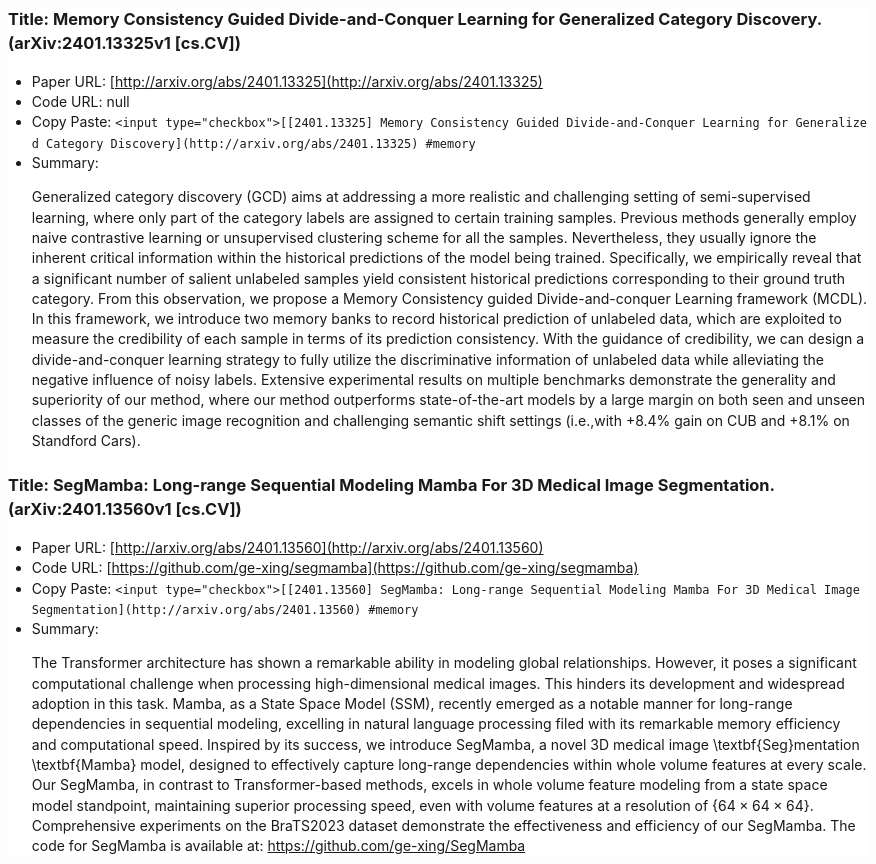 ### Title: Memory Consistency Guided Divide-and-Conquer Learning for Generalized Category Discovery. (arXiv:2401.13325v1 [cs.CV])
* Paper URL: [http://arxiv.org/abs/2401.13325](http://arxiv.org/abs/2401.13325)
* Code URL: null
* Copy Paste: `<input type="checkbox">[[2401.13325] Memory Consistency Guided Divide-and-Conquer Learning for Generalized Category Discovery](http://arxiv.org/abs/2401.13325) #memory`
* Summary: <p>Generalized category discovery (GCD) aims at addressing a more realistic and
challenging setting of semi-supervised learning, where only part of the
category labels are assigned to certain training samples. Previous methods
generally employ naive contrastive learning or unsupervised clustering scheme
for all the samples. Nevertheless, they usually ignore the inherent critical
information within the historical predictions of the model being trained.
Specifically, we empirically reveal that a significant number of salient
unlabeled samples yield consistent historical predictions corresponding to
their ground truth category. From this observation, we propose a Memory
Consistency guided Divide-and-conquer Learning framework (MCDL). In this
framework, we introduce two memory banks to record historical prediction of
unlabeled data, which are exploited to measure the credibility of each sample
in terms of its prediction consistency. With the guidance of credibility, we
can design a divide-and-conquer learning strategy to fully utilize the
discriminative information of unlabeled data while alleviating the negative
influence of noisy labels. Extensive experimental results on multiple
benchmarks demonstrate the generality and superiority of our method, where our
method outperforms state-of-the-art models by a large margin on both seen and
unseen classes of the generic image recognition and challenging semantic shift
settings (i.e.,with +8.4% gain on CUB and +8.1% on Standford Cars).
</p>

### Title: SegMamba: Long-range Sequential Modeling Mamba For 3D Medical Image Segmentation. (arXiv:2401.13560v1 [cs.CV])
* Paper URL: [http://arxiv.org/abs/2401.13560](http://arxiv.org/abs/2401.13560)
* Code URL: [https://github.com/ge-xing/segmamba](https://github.com/ge-xing/segmamba)
* Copy Paste: `<input type="checkbox">[[2401.13560] SegMamba: Long-range Sequential Modeling Mamba For 3D Medical Image Segmentation](http://arxiv.org/abs/2401.13560) #memory`
* Summary: <p>The Transformer architecture has shown a remarkable ability in modeling
global relationships. However, it poses a significant computational challenge
when processing high-dimensional medical images. This hinders its development
and widespread adoption in this task. Mamba, as a State Space Model (SSM),
recently emerged as a notable manner for long-range dependencies in sequential
modeling, excelling in natural language processing filed with its remarkable
memory efficiency and computational speed. Inspired by its success, we
introduce SegMamba, a novel 3D medical image \textbf{Seg}mentation
\textbf{Mamba} model, designed to effectively capture long-range dependencies
within whole volume features at every scale. Our SegMamba, in contrast to
Transformer-based methods, excels in whole volume feature modeling from a state
space model standpoint, maintaining superior processing speed, even with volume
features at a resolution of {$64\times 64\times 64$}. Comprehensive experiments
on the BraTS2023 dataset demonstrate the effectiveness and efficiency of our
SegMamba. The code for SegMamba is available at:
https://github.com/ge-xing/SegMamba
</p>
